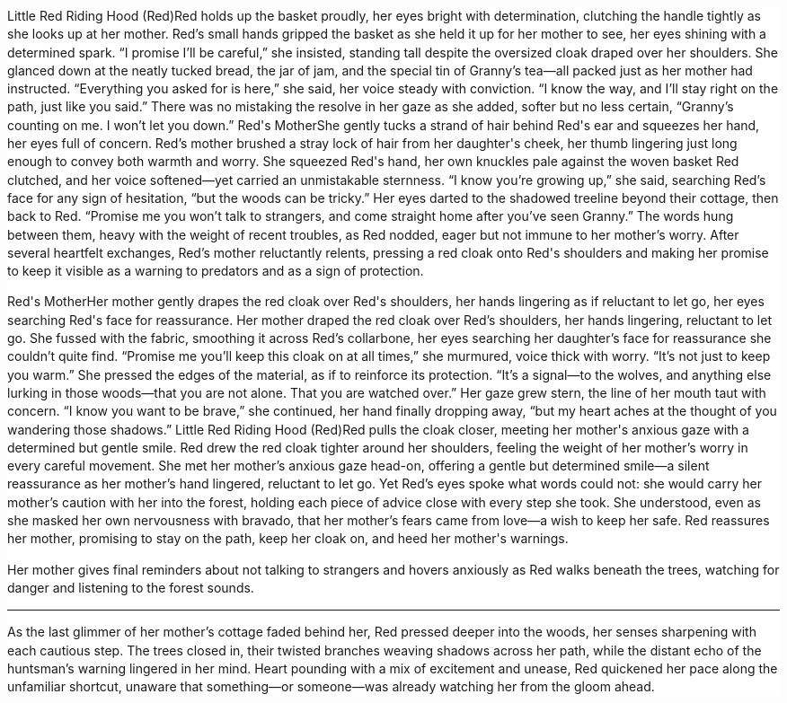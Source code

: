 Little Red Riding Hood (Red)Red holds up the basket proudly, her eyes bright with determination, clutching the handle tightly as she looks up at her mother. Red’s small hands gripped the basket as she held it up for her mother to see, her eyes shining with a determined spark. “I promise I’ll be careful,” she insisted, standing tall despite the oversized cloak draped over her shoulders. She glanced down at the neatly tucked bread, the jar of jam, and the special tin of Granny’s tea—all packed just as her mother had instructed. “Everything you asked for is here,” she said, her voice steady with conviction. “I know the way, and I’ll stay right on the path, just like you said.” There was no mistaking the resolve in her gaze as she added, softer but no less certain, “Granny’s counting on me. I won’t let you down.”
Red's MotherShe gently tucks a strand of hair behind Red's ear and squeezes her hand, her eyes full of concern. Red’s mother brushed a stray lock of hair from her daughter's cheek, her thumb lingering just long enough to convey both warmth and worry. She squeezed Red's hand, her own knuckles pale against the woven basket Red clutched, and her voice softened—yet carried an unmistakable sternness. “I know you’re growing up,” she said, searching Red’s face for any sign of hesitation, “but the woods can be tricky.” Her eyes darted to the shadowed treeline beyond their cottage, then back to Red. “Promise me you won’t talk to strangers, and come straight home after you’ve seen Granny.” The words hung between them, heavy with the weight of recent troubles, as Red nodded, eager but not immune to her mother’s worry.
After several heartfelt exchanges, Red’s mother reluctantly relents, pressing a red cloak onto Red's shoulders and making her promise to keep it visible as a warning to predators and as a sign of protection.

Red's MotherHer mother gently drapes the red cloak over Red's shoulders, her hands lingering as if reluctant to let go, her eyes searching Red's face for reassurance. Her mother draped the red cloak over Red’s shoulders, her hands lingering, reluctant to let go. She fussed with the fabric, smoothing it across Red’s collarbone, her eyes searching her daughter’s face for reassurance she couldn’t quite find. “Promise me you’ll keep this cloak on at all times,” she murmured, voice thick with worry. “It’s not just to keep you warm.” She pressed the edges of the material, as if to reinforce its protection. “It’s a signal—to the wolves, and anything else lurking in those woods—that you are not alone. That you are watched over.” Her gaze grew stern, the line of her mouth taut with concern. “I know you want to be brave,” she continued, her hand finally dropping away, “but my heart aches at the thought of you wandering those shadows.”
Little Red Riding Hood (Red)Red pulls the cloak closer, meeting her mother's anxious gaze with a determined but gentle smile. Red drew the red cloak tighter around her shoulders, feeling the weight of her mother’s worry in every careful movement. She met her mother’s anxious gaze head-on, offering a gentle but determined smile—a silent reassurance as her mother’s hand lingered, reluctant to let go. Yet Red’s eyes spoke what words could not: she would carry her mother’s caution with her into the forest, holding each piece of advice close with every step she took. She understood, even as she masked her own nervousness with bravado, that her mother’s fears came from love—a wish to keep her safe.
Red reassures her mother, promising to stay on the path, keep her cloak on, and heed her mother's warnings.

Her mother gives final reminders about not talking to strangers and hovers anxiously as Red walks beneath the trees, watching for danger and listening to the forest sounds.

----------------------------------------

As the last glimmer of her mother’s cottage faded behind her, Red pressed deeper into the woods, her senses sharpening with each cautious step. The trees closed in, their twisted branches weaving shadows across her path, while the distant echo of the huntsman’s warning lingered in her mind. Heart pounding with a mix of excitement and unease, Red quickened her pace along the unfamiliar shortcut, unaware that something—or someone—was already watching her from the gloom ahead.
